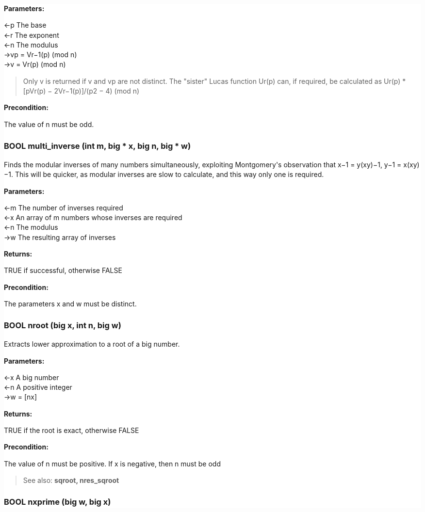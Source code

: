 **Parameters:**

←p The base<br />
←r The exponent<br />
←n The modulus<br />
→vp = Vr−1(p) (mod n)<br />
→v = Vr(p) (mod n)

> Only v is returned if v and vp are not distinct. The "sister" Lucas function Ur(p) can, if required, be calculated as Ur(p) * [pVr(p) − 2Vr−1(p)]/(p2 − 4) (mod n)

**Precondition:**

The value of n must be odd.

### BOOL multi_inverse (int m, big * x, big n, big * w)

Finds the modular inverses of many numbers simultaneously, exploiting Montgomery's observation that
x−1 = y(xy)−1, y−1 = x(xy)−1. This will be quicker, as modular inverses are slow to calculate, and this
way only one is required.

**Parameters:**

←m The number of inverses required<br />
←x An array of m numbers whose inverses are required<br />
←n The modulus<br />
→w The resulting array of inverses

**Returns:**

TRUE if successful, otherwise FALSE

**Precondition:**

The parameters x and w must be distinct.

### BOOL nroot (big x, int n, big w)

Extracts lower approximation to a root of a big number.

**Parameters:**

←x A big number<br />
←n A positive integer<br />
→w = [nx]

**Returns:**

TRUE if the root is exact, otherwise FALSE

**Precondition:**

The value of n must be positive. If x is negative, then n must be odd

> See also: **sqroot, nres_sqroot**

### BOOL nxprime (big w, big x)
